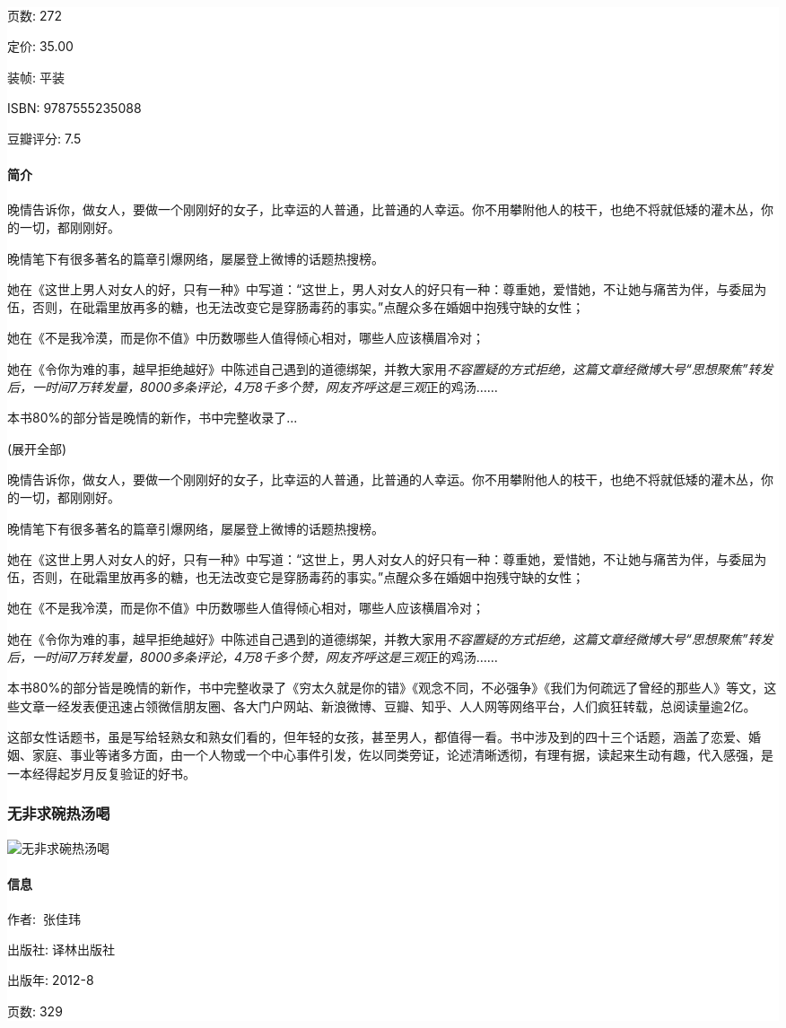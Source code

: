 页数: 272 

定价: 35.00 

装帧: 平装 

ISBN: 9787555235088

豆瓣评分: 7.5

#### 简介

晚情告诉你，做女人，要做一个刚刚好的女子，比幸运的人普通，比普通的人幸运。你不用攀附他人的枝干，也绝不将就低矮的灌木丛，你的一切，都刚刚好。

晚情笔下有很多著名的篇章引爆网络，屡屡登上微博的话题热搜榜。

她在《这世上男人对女人的好，只有一种》中写道：“这世上，男人对女人的好只有一种：尊重她，爱惜她，不让她与痛苦为伴，与委屈为伍，否则，在砒霜里放再多的糖，也无法改变它是穿肠毒药的事实。”点醒众多在婚姻中抱残守缺的女性；

她在《不是我冷漠，而是你不值》中历数哪些人值得倾心相对，哪些人应该横眉冷对；

她在《令你为难的事，越早拒绝越好》中陈述自己遇到的道德绑架，并教大家用*不容置疑的方式拒绝，这篇文章经微博大号“思想聚焦”转发后，一时间7万转发量，8000多条评论，4万8千多个赞，网友齐呼这是三观*正的鸡汤……

本书80%的部分皆是晚情的新作，书中完整收录了...

(展开全部)

晚情告诉你，做女人，要做一个刚刚好的女子，比幸运的人普通，比普通的人幸运。你不用攀附他人的枝干，也绝不将就低矮的灌木丛，你的一切，都刚刚好。

晚情笔下有很多著名的篇章引爆网络，屡屡登上微博的话题热搜榜。

她在《这世上男人对女人的好，只有一种》中写道：“这世上，男人对女人的好只有一种：尊重她，爱惜她，不让她与痛苦为伴，与委屈为伍，否则，在砒霜里放再多的糖，也无法改变它是穿肠毒药的事实。”点醒众多在婚姻中抱残守缺的女性；

她在《不是我冷漠，而是你不值》中历数哪些人值得倾心相对，哪些人应该横眉冷对；

她在《令你为难的事，越早拒绝越好》中陈述自己遇到的道德绑架，并教大家用*不容置疑的方式拒绝，这篇文章经微博大号“思想聚焦”转发后，一时间7万转发量，8000多条评论，4万8千多个赞，网友齐呼这是三观*正的鸡汤……

本书80%的部分皆是晚情的新作，书中完整收录了《穷太久就是你的错》《观念不同，不必强争》《我们为何疏远了曾经的那些人》等文，这些文章一经发表便迅速占领微信朋友圈、各大门户网站、新浪微博、豆瓣、知乎、人人网等网络平台，人们疯狂转载，总阅读量逾2亿。

这部女性话题书，虽是写给轻熟女和熟女们看的，但年轻的女孩，甚至男人，都值得一看。书中涉及到的四十三个话题，涵盖了恋爱、婚姻、家庭、事业等诸多方面，由一个人物或一个中心事件引发，佐以同类旁证，论述清晰透彻，有理有据，读起来生动有趣，代入感强，是一本经得起岁月反复验证的好书。



### 无非求碗热汤喝

![无非求碗热汤喝](https://img3.doubanio.com/view/subject/l/public/s11190040.jpg)

#### 信息

作者:  张佳玮 

出版社: 译林出版社 

出版年: 2012-8 

页数: 329 
